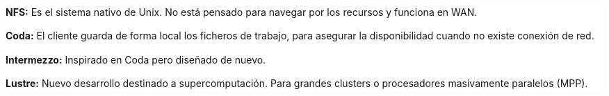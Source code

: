 **NFS:** Es el sistema nativo de Unix.
No está pensado para navegar por los recursos y funciona en WAN.

**Coda:** El cliente guarda de forma local los ficheros de trabajo, para asegurar la disponibilidad cuando no existe conexión de red.

**Intermezzo:** Inspirado en Coda pero diseñado de nuevo.

**Lustre:** Nuevo desarrollo destinado a supercomputación. Para grandes clusters o procesadores masivamente paralelos (MPP).
